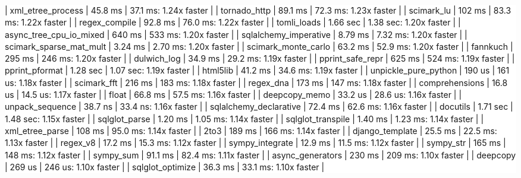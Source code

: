 | xml_etree_process        | 45.8 ms                                                             | 37.1 ms: 1.24x faster                                                 |
| tornado_http             | 89.1 ms                                                             | 72.3 ms: 1.23x faster                                                 |
| scimark_lu               | 102 ms                                                              | 83.3 ms: 1.22x faster                                                 |
| regex_compile            | 92.8 ms                                                             | 76.0 ms: 1.22x faster                                                 |
| tomli_loads              | 1.66 sec                                                            | 1.38 sec: 1.20x faster                                                |
| async_tree_cpu_io_mixed  | 640 ms                                                              | 533 ms: 1.20x faster                                                  |
| sqlalchemy_imperative    | 8.79 ms                                                             | 7.32 ms: 1.20x faster                                                 |
| scimark_sparse_mat_mult  | 3.24 ms                                                             | 2.70 ms: 1.20x faster                                                 |
| scimark_monte_carlo      | 63.2 ms                                                             | 52.9 ms: 1.20x faster                                                 |
| fannkuch                 | 295 ms                                                              | 246 ms: 1.20x faster                                                  |
| dulwich_log              | 34.9 ms                                                             | 29.2 ms: 1.19x faster                                                 |
| pprint_safe_repr         | 625 ms                                                              | 524 ms: 1.19x faster                                                  |
| pprint_pformat           | 1.28 sec                                                            | 1.07 sec: 1.19x faster                                                |
| html5lib                 | 41.2 ms                                                             | 34.6 ms: 1.19x faster                                                 |
| unpickle_pure_python     | 190 us                                                              | 161 us: 1.18x faster                                                  |
| scimark_fft              | 216 ms                                                              | 183 ms: 1.18x faster                                                  |
| regex_dna                | 173 ms                                                              | 147 ms: 1.18x faster                                                  |
| comprehensions           | 16.8 us                                                             | 14.5 us: 1.17x faster                                                 |
| float                    | 66.8 ms                                                             | 57.5 ms: 1.16x faster                                                 |
| deepcopy_memo            | 33.2 us                                                             | 28.6 us: 1.16x faster                                                 |
| unpack_sequence          | 38.7 ns                                                             | 33.4 ns: 1.16x faster                                                 |
| sqlalchemy_declarative   | 72.4 ms                                                             | 62.6 ms: 1.16x faster                                                 |
| docutils                 | 1.71 sec                                                            | 1.48 sec: 1.15x faster                                                |
| sqlglot_parse            | 1.20 ms                                                             | 1.05 ms: 1.14x faster                                                 |
| sqlglot_transpile        | 1.40 ms                                                             | 1.23 ms: 1.14x faster                                                 |
| xml_etree_parse          | 108 ms                                                              | 95.0 ms: 1.14x faster                                                 |
| 2to3                     | 189 ms                                                              | 166 ms: 1.14x faster                                                  |
| django_template          | 25.5 ms                                                             | 22.5 ms: 1.13x faster                                                 |
| regex_v8                 | 17.2 ms                                                             | 15.3 ms: 1.12x faster                                                 |
| sympy_integrate          | 12.9 ms                                                             | 11.5 ms: 1.12x faster                                                 |
| sympy_str                | 165 ms                                                              | 148 ms: 1.12x faster                                                  |
| sympy_sum                | 91.1 ms                                                             | 82.4 ms: 1.11x faster                                                 |
| async_generators         | 230 ms                                                              | 209 ms: 1.10x faster                                                  |
| deepcopy                 | 269 us                                                              | 246 us: 1.10x faster                                                  |
| sqlglot_optimize         | 36.3 ms                                                             | 33.1 ms: 1.10x faster                                                 |